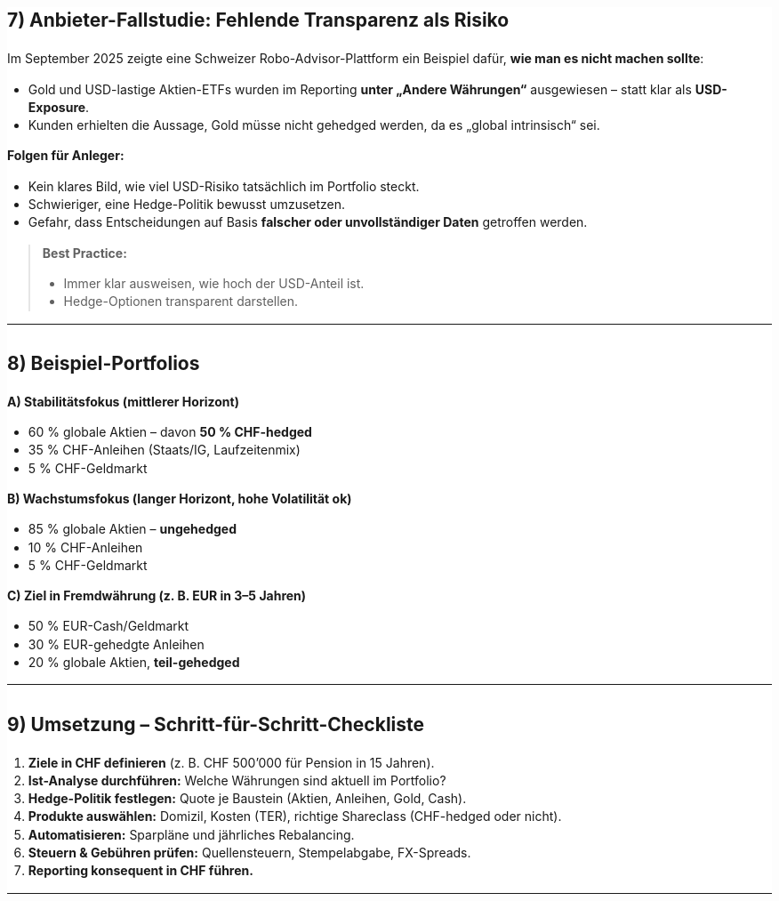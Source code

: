 
## 7) Anbieter-Fallstudie: Fehlende Transparenz als Risiko

Im September 2025 zeigte eine Schweizer Robo-Advisor-Plattform ein Beispiel dafür, **wie man es nicht machen sollte**:

* Gold und USD-lastige Aktien-ETFs wurden im Reporting **unter „Andere Währungen“** ausgewiesen – statt klar als **USD-Exposure**.
* Kunden erhielten die Aussage, Gold müsse nicht gehedged werden, da es „global intrinsisch“ sei.

**Folgen für Anleger:**

* Kein klares Bild, wie viel USD-Risiko tatsächlich im Portfolio steckt.
* Schwieriger, eine Hedge-Politik bewusst umzusetzen.
* Gefahr, dass Entscheidungen auf Basis **falscher oder unvollständiger Daten** getroffen werden.

> **Best Practice:**
>
> * Immer klar ausweisen, wie hoch der USD-Anteil ist.
> * Hedge-Optionen transparent darstellen.

---

## 8) Beispiel-Portfolios

**A) Stabilitätsfokus (mittlerer Horizont)**

* 60 % globale Aktien – davon **50 % CHF-hedged**
* 35 % CHF-Anleihen (Staats/IG, Laufzeitenmix)
* 5 % CHF-Geldmarkt

**B) Wachstumsfokus (langer Horizont, hohe Volatilität ok)**

* 85 % globale Aktien – **ungehedged**
* 10 % CHF-Anleihen
* 5 % CHF-Geldmarkt

**C) Ziel in Fremdwährung (z. B. EUR in 3–5 Jahren)**

* 50 % EUR-Cash/Geldmarkt
* 30 % EUR-gehedgte Anleihen
* 20 % globale Aktien, **teil-gehedged**

---

## 9) Umsetzung – Schritt-für-Schritt-Checkliste

1. **Ziele in CHF definieren** (z. B. CHF 500’000 für Pension in 15 Jahren).
2. **Ist-Analyse durchführen:** Welche Währungen sind aktuell im Portfolio?
3. **Hedge-Politik festlegen:** Quote je Baustein (Aktien, Anleihen, Gold, Cash).
4. **Produkte auswählen:** Domizil, Kosten (TER), richtige Shareclass (CHF-hedged oder nicht).
5. **Automatisieren:** Sparpläne und jährliches Rebalancing.
6. **Steuern & Gebühren prüfen:** Quellensteuern, Stempelabgabe, FX-Spreads.
7. **Reporting konsequent in CHF führen.**

---